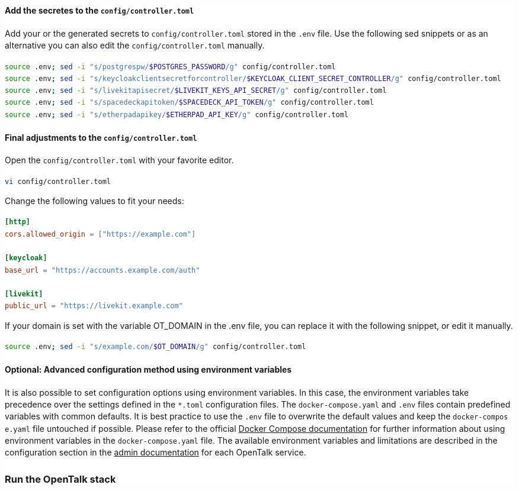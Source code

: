 #### Add the secretes to the `config/controller.toml`

Add your or the generated secrets to `config/controller.toml` stored in the `.env` file.
Use the following sed snippets or as an alternative you can also edit the `config/controller.toml` manually.

```bash
source .env; sed -i "s/postgrespw/$POSTGRES_PASSWORD/g" config/controller.toml 
source .env; sed -i "s/keycloakclientsecretforcontroller/$KEYCLOAK_CLIENT_SECRET_CONTROLLER/g" config/controller.toml 
source .env; sed -i "s/livekitapisecret/$LIVEKIT_KEYS_API_SECRET/g" config/controller.toml 
source .env; sed -i "s/spacedeckapitoken/$SPACEDECK_API_TOKEN/g" config/controller.toml 
source .env; sed -i "s/etherpadapikey/$ETHERPAD_API_KEY/g" config/controller.toml
```

#### Final adjustments to the `config/controller.toml`

Open the `config/controller.toml` with your favorite editor.

```bash
vi config/controller.toml
```

Change the following values to fit your needs:

```toml
[http]
cors.allowed_origin = ["https://example.com"]

[keycloak]
base_url = "https://accounts.example.com/auth"

[livekit]
public_url = "https://livekit.example.com"
```

If your domain is set with the variable OT_DOMAIN in the .env file, you can replace it with the following snippet, or edit it manually.

```bash
source .env; sed -i "s/example.com/$OT_DOMAIN/g" config/controller.toml 
```

#### Optional: Advanced configuration method using environment variables

It is also possible to set configuration options using environment variables. In this case, the environment variables take precedence over the settings defined in the `*.toml` configuration files. The `docker-compose.yaml` and `.env` files contain predefined variables with common defaults. It is best practice to use the `.env` file to overwrite the default values and keep the `docker-compose.yaml` file untouched if possible. Please refer to the official [Docker Compose documentation](https://docs.docker.com/compose/environment-variables/set-environment-variables/) for further information about using environment variables in the `docker-compose.yaml` file. The available environment variables and limitations are described in the configuration section in the [admin documentation](https://docs.opentalk.eu/admin/) for each OpenTalk service.

### Run the OpenTalk stack
